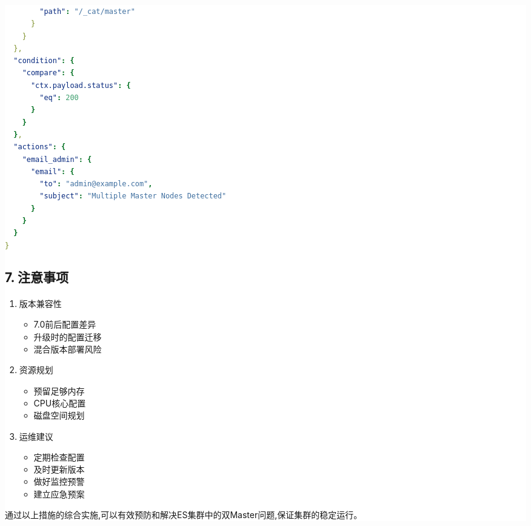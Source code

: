 ```yaml
        "path": "/_cat/master"
      }
    }
  },
  "condition": {
    "compare": {
      "ctx.payload.status": {
        "eq": 200
      }
    }
  },
  "actions": {
    "email_admin": {
      "email": {
        "to": "admin@example.com",
        "subject": "Multiple Master Nodes Detected"
      }
    }
  }
}
```

## 7. 注意事项

1. 版本兼容性
   - 7.0前后配置差异
   - 升级时的配置迁移
   - 混合版本部署风险

2. 资源规划
   - 预留足够内存
   - CPU核心配置
   - 磁盘空间规划

3. 运维建议
   - 定期检查配置
   - 及时更新版本
   - 做好监控预警
   - 建立应急预案

通过以上措施的综合实施,可以有效预防和解决ES集群中的双Master问题,保证集群的稳定运行。